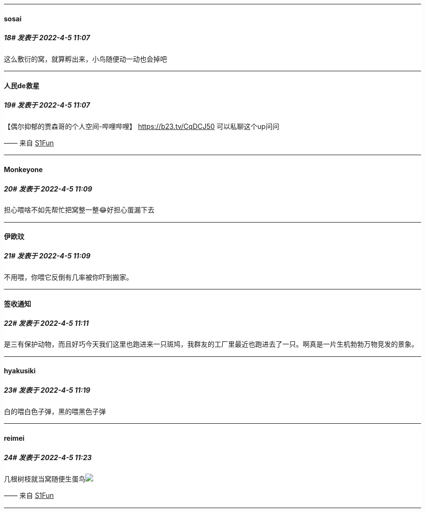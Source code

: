 *****

####  sosai  
##### 18#       发表于 2022-4-5 11:07

这么敷衍的窝，就算孵出来，小鸟随便动一动也会掉吧

*****

####  人民de救星  
##### 19#       发表于 2022-4-5 11:07

【偶尔抑郁的贾森哥的个人空间-哔哩哔哩】 https://b23.tv/CqDCJ50 可以私聊这个up问问

—— 来自 [S1Fun](https://s1fun.koalcat.com)

*****

####  Monkeyone  
##### 20#       发表于 2022-4-5 11:09

担心喂啥不如先帮忙把窝整一整😂好担心蛋漏下去

*****

####  伊欧玟  
##### 21#       发表于 2022-4-5 11:09

不用喂，你喂它反倒有几率被你吓到搬家。

*****

####  签收通知  
##### 22#       发表于 2022-4-5 11:11

是三有保护动物，而且好巧今天我们这里也跑进来一只斑鸠，我群友的工厂里最近也跑进去了一只。啊真是一片生机勃勃万物竞发的景象。

*****

####  hyakusiki  
##### 23#       发表于 2022-4-5 11:19

白的喂白色子弹，黑的喂黑色子弹

*****

####  reimei  
##### 24#       发表于 2022-4-5 11:23

几根树枝就当窝随便生蛋鸟<img src="https://static.saraba1st.com/image/smiley/face2017/037.png" referrerpolicy="no-referrer">

—— 来自 [S1Fun](https://s1fun.koalcat.com)

*****
